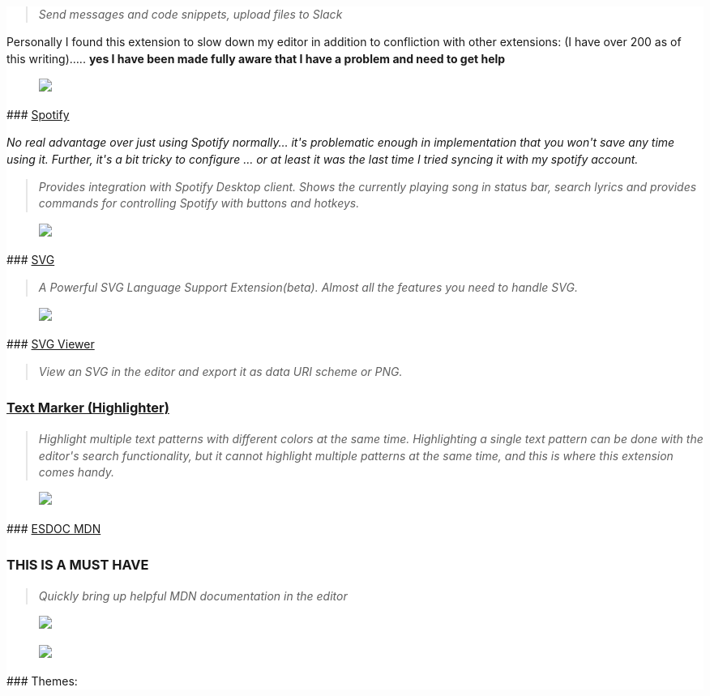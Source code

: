 > _Send messages and code snippets, upload files to Slack_

Personally I found this extension to slow down my editor in addition to confliction with other extensions: (I have over 200 as of this writing)….. **yes I have been made fully aware that I have a problem and need to get help**

<figure>
<img src="https://cdn-images-1.medium.com/max/800/0*9-xxjXzdPCh_46kZ.gif" class="graf-image" />
</figure>### <a href="https://marketplace.visualstudio.com/items?itemName=shyykoserhiy.vscode-spotify" class="markup--anchor markup--h3-anchor">Spotify</a>

_No real advantage over just using Spotify normally… it's problematic enough in implementation that you won't save any time using it. Further, it's a bit tricky to configure … or at least it was the last time I tried syncing it with my spotify account._

> _Provides integration with Spotify Desktop client. Shows the currently playing song in status bar, search lyrics and provides commands for controlling Spotify with buttons and hotkeys._

<figure>
<img src="https://cdn-images-1.medium.com/max/800/0*IqsxXiGpZQWbQbfD.gif" class="graf-image" />
</figure>### <a href="https://marketplace.visualstudio.com/items?itemName=jock.svg" class="markup--anchor markup--h3-anchor">SVG</a>

> _A Powerful SVG Language Support Extension(beta). Almost all the features you need to handle SVG._

<figure>
<img src="https://cdn-images-1.medium.com/max/800/0*SC6zCXGaBnM_LkgC.png" class="graf-image" />
</figure>### <a href="https://marketplace.visualstudio.com/items?itemName=cssho.vscode-svgviewer" class="markup--anchor markup--h3-anchor">SVG Viewer</a>

> _View an SVG in the editor and export it as data URI scheme or PNG._

### <a href="https://marketplace.visualstudio.com/items?itemName=ryu1kn.text-marker" class="markup--anchor markup--h3-anchor">Text Marker (Highlighter)</a>

> _Highlight multiple text patterns with different colors at the same time. Highlighting a single text pattern can be done with the editor's search functionality, but it cannot highlight multiple patterns at the same time, and this is where this extension comes handy._

<figure>
<img src="https://cdn-images-1.medium.com/max/800/0*YDreVyGNjZmqj_KC.gif" class="graf-image" />
</figure>### <a href="https://marketplace.visualstudio.com/items?itemName=samundrak.esdoc-mdn" class="markup--anchor markup--h3-anchor">ESDOC MDN</a>

### THIS IS A MUST HAVE

> _Quickly bring up helpful MDN documentation in the editor_

<figure>
<img src="https://cdn-images-1.medium.com/max/800/0*xiUfWBsz8x8beY70.gif" class="graf-image" />
</figure>
<figure>
<img src="https://cdn-images-1.medium.com/max/800/0*mMBU6d1iCkt5VHq2.gif" class="graf-image" />
</figure>### Themes:
